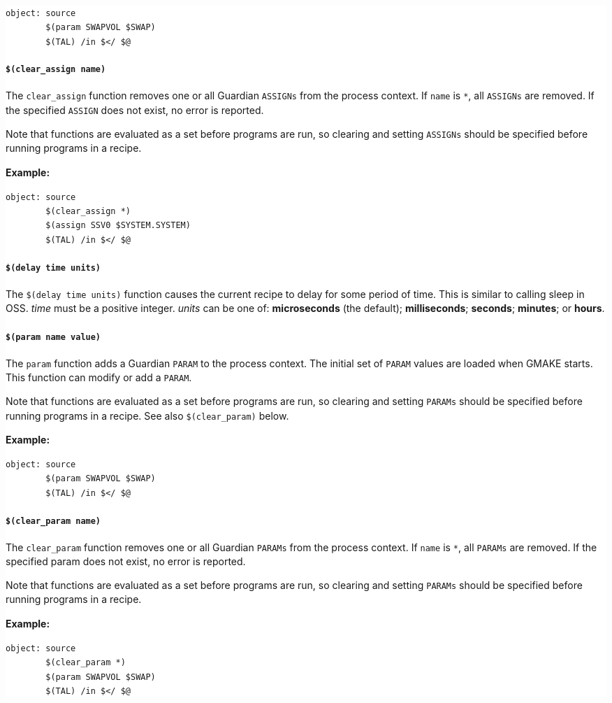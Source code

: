     object: source
            $(param SWAPVOL $SWAP)
            $(TAL) /in $</ $@

#### `$(clear_assign name)`

The `clear_assign` function removes one or all Guardian `ASSIGNs` from the
process context. If `name` is `*`, all `ASSIGNs` are removed. If the specified
`ASSIGN` does not exist, no error is reported.

Note that functions are evaluated as a set before programs are run, so clearing
and setting `ASSIGNs` should be specified before running programs in a recipe.

**Example:**

    object: source
            $(clear_assign *)
            $(assign SSV0 $SYSTEM.SYSTEM)
            $(TAL) /in $</ $@

#### `$(delay time units)`

The `$(delay time units)` function causes the current recipe to delay for
some period of time. This is similar to calling sleep in OSS. _time_ must be a
positive integer. _units_ can be one of: **microseconds** (the default);
**milliseconds**; **seconds**; **minutes**; or **hours**.

#### `$(param name value)`

The `param` function adds a Guardian `PARAM` to the process context. The
initial set of `PARAM` values are loaded when GMAKE starts. This function can
modify or add a `PARAM`.

Note that functions are evaluated as a set before programs are run, so clearing
and setting `PARAMs` should be specified before running programs in a recipe.
See also `$(clear_param)` below.

**Example:**

    object: source
            $(param SWAPVOL $SWAP)
            $(TAL) /in $</ $@

#### `$(clear_param name)`

The `clear_param` function removes one or all Guardian `PARAMs` from the
process context. If `name` is `*`, all `PARAMs` are removed. If the specified
param does not exist, no error is reported.

Note that functions are evaluated as a set before programs are run, so clearing
and setting `PARAMs` should be specified before running programs in a recipe.

**Example:**

    object: source
            $(clear_param *)
            $(param SWAPVOL $SWAP)
            $(TAL) /in $</ $@

